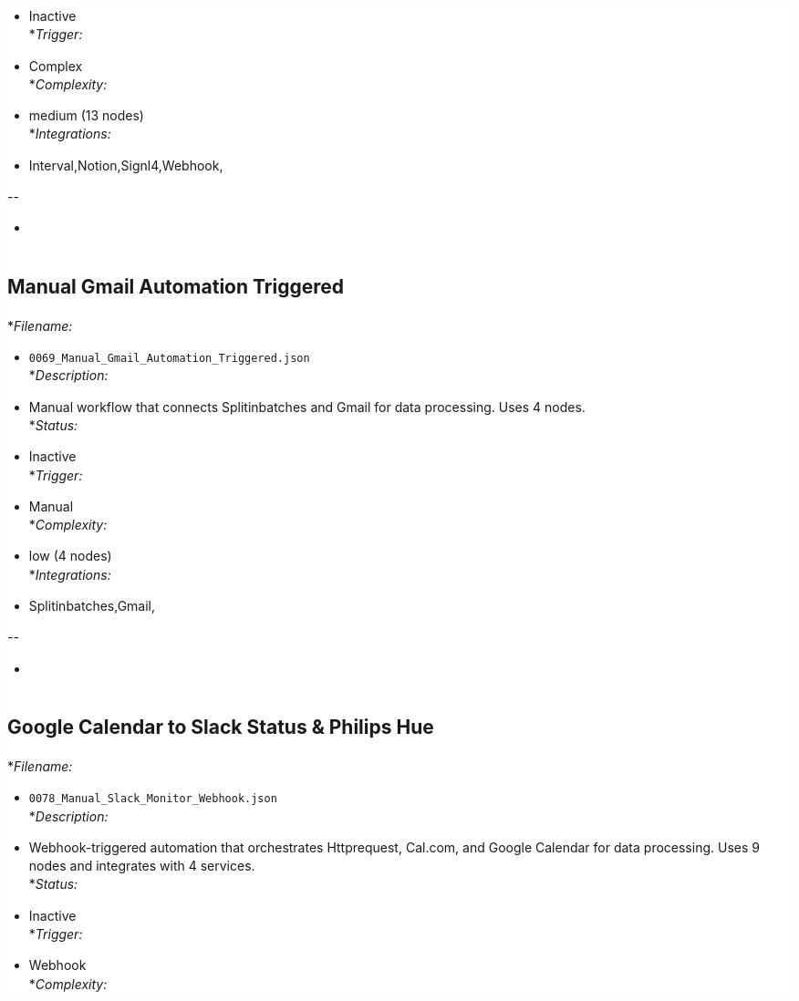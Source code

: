 * Inactive  
**Trigger:*

* Complex  
**Complexity:*

* medium (13 nodes)  
**Integrations:*

* Interval,Notion,Signl4,Webhook,  

--

-

#

## Manual Gmail Automation Triggered
**Filename:*

* `0069_Manual_Gmail_Automation_Triggered.json`  
**Description:*

* Manual workflow that connects Splitinbatches and Gmail for data processing. Uses 4 nodes.  
**Status:*

* Inactive  
**Trigger:*

* Manual  
**Complexity:*

* low (4 nodes)  
**Integrations:*

* Splitinbatches,Gmail,  

--

-

#

## Google Calendar to Slack Status & Philips Hue
**Filename:*

* `0078_Manual_Slack_Monitor_Webhook.json`  
**Description:*

* Webhook-triggered automation that orchestrates Httprequest, Cal.com, and Google Calendar for data processing. Uses 9 nodes and integrates with 4 services.  
**Status:*

* Inactive  
**Trigger:*

* Webhook  
**Complexity:*
